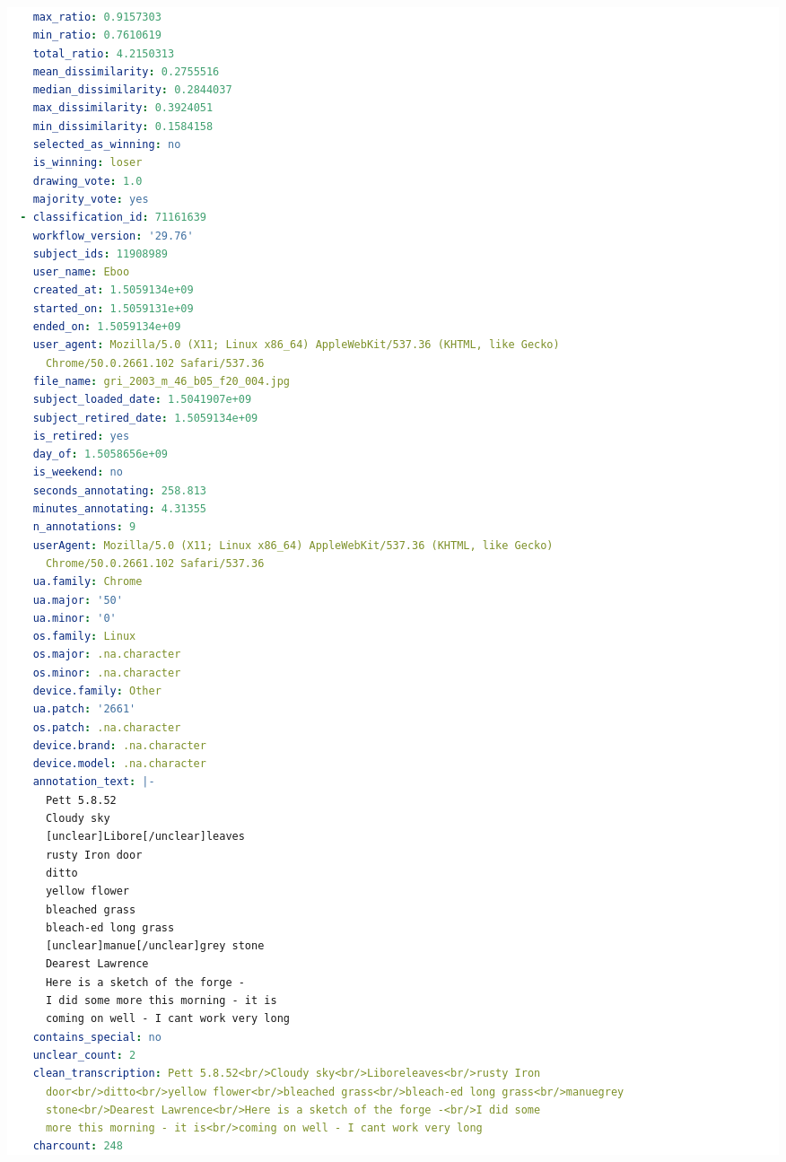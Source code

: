 ```yaml
    max_ratio: 0.9157303
    min_ratio: 0.7610619
    total_ratio: 4.2150313
    mean_dissimilarity: 0.2755516
    median_dissimilarity: 0.2844037
    max_dissimilarity: 0.3924051
    min_dissimilarity: 0.1584158
    selected_as_winning: no
    is_winning: loser
    drawing_vote: 1.0
    majority_vote: yes
  - classification_id: 71161639
    workflow_version: '29.76'
    subject_ids: 11908989
    user_name: Eboo
    created_at: 1.5059134e+09
    started_on: 1.5059131e+09
    ended_on: 1.5059134e+09
    user_agent: Mozilla/5.0 (X11; Linux x86_64) AppleWebKit/537.36 (KHTML, like Gecko)
      Chrome/50.0.2661.102 Safari/537.36
    file_name: gri_2003_m_46_b05_f20_004.jpg
    subject_loaded_date: 1.5041907e+09
    subject_retired_date: 1.5059134e+09
    is_retired: yes
    day_of: 1.5058656e+09
    is_weekend: no
    seconds_annotating: 258.813
    minutes_annotating: 4.31355
    n_annotations: 9
    userAgent: Mozilla/5.0 (X11; Linux x86_64) AppleWebKit/537.36 (KHTML, like Gecko)
      Chrome/50.0.2661.102 Safari/537.36
    ua.family: Chrome
    ua.major: '50'
    ua.minor: '0'
    os.family: Linux
    os.major: .na.character
    os.minor: .na.character
    device.family: Other
    ua.patch: '2661'
    os.patch: .na.character
    device.brand: .na.character
    device.model: .na.character
    annotation_text: |-
      Pett 5.8.52
      Cloudy sky
      [unclear]Libore[/unclear]leaves
      rusty Iron door
      ditto
      yellow flower
      bleached grass
      bleach-ed long grass
      [unclear]manue[/unclear]grey stone
      Dearest Lawrence
      Here is a sketch of the forge -
      I did some more this morning - it is
      coming on well - I cant work very long
    contains_special: no
    unclear_count: 2
    clean_transcription: Pett 5.8.52<br/>Cloudy sky<br/>Liboreleaves<br/>rusty Iron
      door<br/>ditto<br/>yellow flower<br/>bleached grass<br/>bleach-ed long grass<br/>manuegrey
      stone<br/>Dearest Lawrence<br/>Here is a sketch of the forge -<br/>I did some
      more this morning - it is<br/>coming on well - I cant work very long
    charcount: 248
```